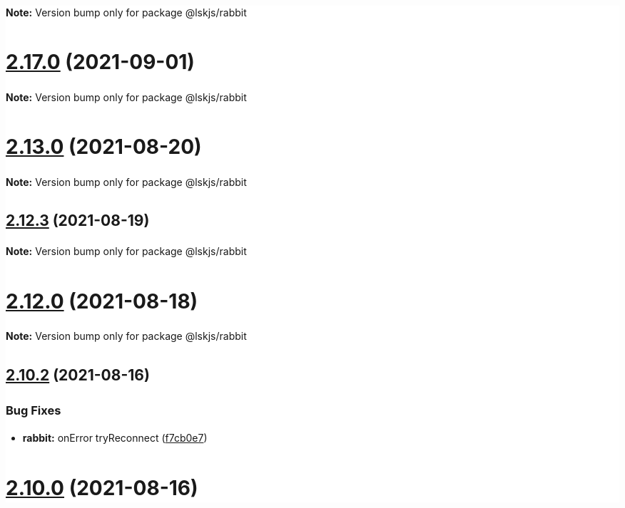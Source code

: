 **Note:** Version bump only for package @lskjs/rabbit





# [2.17.0](https://github.com/lskjs/lskjs/compare/v2.16.1...v2.17.0) (2021-09-01)

**Note:** Version bump only for package @lskjs/rabbit





# [2.13.0](https://github.com/lskjs/lskjs/compare/v2.12.3...v2.13.0) (2021-08-20)

**Note:** Version bump only for package @lskjs/rabbit





## [2.12.3](https://github.com/lskjs/lskjs/compare/v2.12.2...v2.12.3) (2021-08-19)

**Note:** Version bump only for package @lskjs/rabbit





# [2.12.0](https://github.com/lskjs/lskjs/compare/v2.11.3...v2.12.0) (2021-08-18)

**Note:** Version bump only for package @lskjs/rabbit





## [2.10.2](https://github.com/lskjs/lskjs/compare/v2.10.1...v2.10.2) (2021-08-16)


### Bug Fixes

* **rabbit:** onError tryReconnect ([f7cb0e7](https://github.com/lskjs/lskjs/commit/f7cb0e77e035b781a6d50e22cc8b26d4ec54e552))





# [2.10.0](https://github.com/lskjs/lskjs/compare/v2.9.1...v2.10.0) (2021-08-16)

